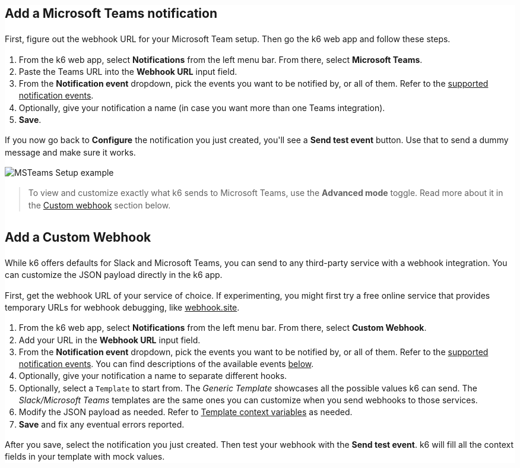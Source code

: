 
## Add a Microsoft Teams notification

First, figure out the webhook URL for your Microsoft Team setup.
Then go the k6 web app and follow these steps.

1. From the k6 web app, select **Notifications** from the left menu bar. From there, select **Microsoft Teams**.
1. Paste the Teams URL into the **Webhook URL** input field.
1. From the **Notification event** dropdown, pick the events you want to be notified by, or all of them.
   Refer to the [supported notification events](#supported-notification-events).
1. Optionally, give your notification a name (in case you want more than one Teams integration).
1. **Save**.

  If you now go back to **Configure** the notification you just created, you'll see a
  **Send test event** button. Use that to send a dummy message and make sure it works.

![MSTeams Setup example](./images/Notifications/ms-teams-setup.png)

> To view and customize exactly what k6 sends to Microsoft Teams,
> use the **Advanced mode** toggle.
> Read more about it in the [Custom webhook](#adding-a-custom-webhook) section below.


## Add a Custom Webhook

While k6 offers defaults for Slack and Microsoft Teams, you can send to any
third-party service with a webhook integration.
You can customize the JSON payload directly in the k6 app.

First, get the webhook URL of your service of choice.
If experimenting, you might first try a free online service that provides temporary
URLs for webhook debugging, like [webhook.site](https://webhook.site/).


1. From the k6 web app, select **Notifications** from the left menu bar. From there, select **Custom Webhook**.
1. Add your URL in the **Webhook URL** input field.
1. From the **Notification event** dropdown, pick the events you want to be notified by, or all of them.
   Refer to the [supported notification events](#supported-notification-events).
   You can find descriptions of the available events [below](#supported-notification-events).
1. Optionally, give your notification a name to separate different hooks.
1. Optionally, select a `Template` to start from. The _Generic Template_ showcases all the possible
   values k6 can send. The _Slack/Microsoft Teams_ templates are the same ones you can customize when you send webhooks to those services.
1. Modify the JSON payload as needed. Refer to [Template context variables](#template-context-variables) as needed.
1.  **Save** and fix any eventual errors reported.

  After you save, select the notification you just created.
  Then test your webhook with the **Send test event**.
  k6 will fill all the context fields in your template with mock values.
